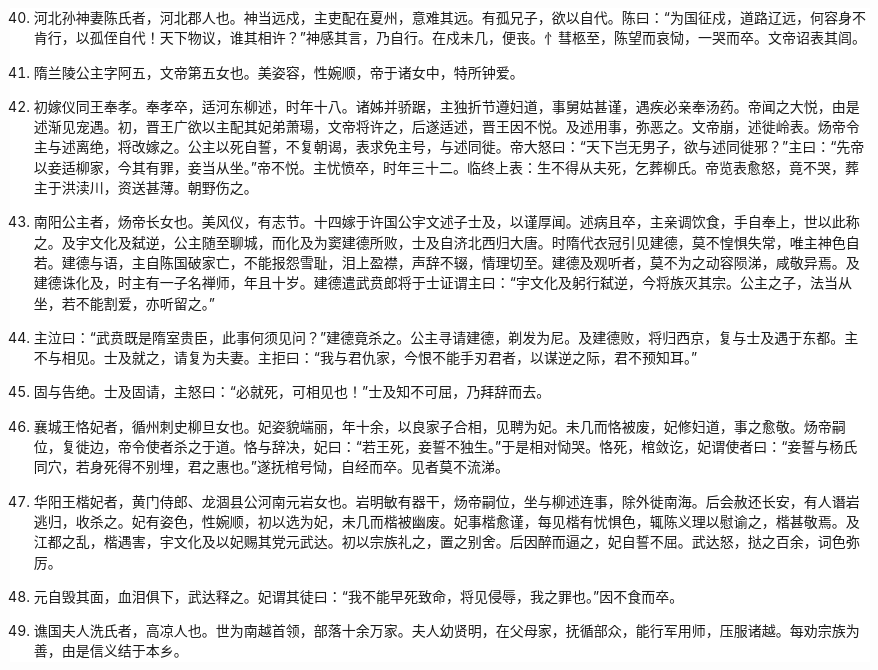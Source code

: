 40. <span id="魏崔览妻封氏_封卓妻刘氏_魏溥妻房氏_胡长命妻张氏平原女子孙氏_房爱亲妻崔氏_泾州贞女兒氏_姚氏妇杨氏张洪祁妻刘氏_董景起妻张氏_阳尼妻高氏_史映周妻耿氏任城国太妃孟氏_苟金龙妻刘氏_贞孝女宗_河东姚氏女刁思遵妻鲁氏_西魏孙道温妻赵氏_孙神妻陈氏_隋兰陵公主南阳公主_襄城王恪妃_华阳王楷妃_谯国夫人洗氏郑善果母崔氏_孝女王舜_韩觊妻于氏_陆让母冯氏_刘昶女钟士雄母蒋氏_孝妇覃氏_元务光母卢氏_裴伦妻柳氏_赵元楷妻崔氏-40"></span>
河北孙神妻陈氏者，河北郡人也。神当远戍，主吏配在夏州，意难其远。有孤兄子，欲以自代。陈曰：“为国征戍，道路辽远，何容身不肯行，以孤侄自代！天下物议，谁其相许？”神感其言，乃自行。在戍未几，便丧。忄彗柩至，陈望而哀恸，一哭而卒。文帝诏表其闾。

41. <span id="魏崔览妻封氏_封卓妻刘氏_魏溥妻房氏_胡长命妻张氏平原女子孙氏_房爱亲妻崔氏_泾州贞女兒氏_姚氏妇杨氏张洪祁妻刘氏_董景起妻张氏_阳尼妻高氏_史映周妻耿氏任城国太妃孟氏_苟金龙妻刘氏_贞孝女宗_河东姚氏女刁思遵妻鲁氏_西魏孙道温妻赵氏_孙神妻陈氏_隋兰陵公主南阳公主_襄城王恪妃_华阳王楷妃_谯国夫人洗氏郑善果母崔氏_孝女王舜_韩觊妻于氏_陆让母冯氏_刘昶女钟士雄母蒋氏_孝妇覃氏_元务光母卢氏_裴伦妻柳氏_赵元楷妻崔氏-41"></span>
隋兰陵公主字阿五，文帝第五女也。美姿容，性婉顺，帝于诸女中，特所钟爱。

42. <span id="魏崔览妻封氏_封卓妻刘氏_魏溥妻房氏_胡长命妻张氏平原女子孙氏_房爱亲妻崔氏_泾州贞女兒氏_姚氏妇杨氏张洪祁妻刘氏_董景起妻张氏_阳尼妻高氏_史映周妻耿氏任城国太妃孟氏_苟金龙妻刘氏_贞孝女宗_河东姚氏女刁思遵妻鲁氏_西魏孙道温妻赵氏_孙神妻陈氏_隋兰陵公主南阳公主_襄城王恪妃_华阳王楷妃_谯国夫人洗氏郑善果母崔氏_孝女王舜_韩觊妻于氏_陆让母冯氏_刘昶女钟士雄母蒋氏_孝妇覃氏_元务光母卢氏_裴伦妻柳氏_赵元楷妻崔氏-42"></span>
初嫁仪同王奉孝。奉孝卒，适河东柳述，时年十八。诸姊并骄踞，主独折节遵妇道，事舅姑甚谨，遇疾必亲奉汤药。帝闻之大悦，由是述渐见宠遇。初，晋王广欲以主配其妃弟萧瑒，文帝将许之，后遂适述，晋王因不悦。及述用事，弥恶之。文帝崩，述徙岭表。炀帝令主与述离绝，将改嫁之。公主以死自誓，不复朝谒，表求免主号，与述同徙。帝大怒曰：“天下岂无男子，欲与述同徙邪？”主曰：“先帝以妾适柳家，今其有罪，妾当从坐。”帝不悦。主忧愤卒，时年三十二。临终上表：生不得从夫死，乞葬柳氏。帝览表愈怒，竟不哭，葬主于洪渎川，资送甚薄。朝野伤之。

43. <span id="魏崔览妻封氏_封卓妻刘氏_魏溥妻房氏_胡长命妻张氏平原女子孙氏_房爱亲妻崔氏_泾州贞女兒氏_姚氏妇杨氏张洪祁妻刘氏_董景起妻张氏_阳尼妻高氏_史映周妻耿氏任城国太妃孟氏_苟金龙妻刘氏_贞孝女宗_河东姚氏女刁思遵妻鲁氏_西魏孙道温妻赵氏_孙神妻陈氏_隋兰陵公主南阳公主_襄城王恪妃_华阳王楷妃_谯国夫人洗氏郑善果母崔氏_孝女王舜_韩觊妻于氏_陆让母冯氏_刘昶女钟士雄母蒋氏_孝妇覃氏_元务光母卢氏_裴伦妻柳氏_赵元楷妻崔氏-43"></span>
南阳公主者，炀帝长女也。美风仪，有志节。十四嫁于许国公宇文述子士及，以谨厚闻。述病且卒，主亲调饮食，手自奉上，世以此称之。及宇文化及弑逆，公主随至聊城，而化及为窦建德所败，士及自济北西归大唐。时隋代衣冠引见建德，莫不惶惧失常，唯主神色自若。建德与语，主自陈国破家亡，不能报怨雪耻，泪上盈襟，声辞不辍，情理切至。建德及观听者，莫不为之动容陨涕，咸敬异焉。及建德诛化及，时主有一子名禅师，年且十岁。建德遣武贲郎将于士证谓主曰：“宇文化及躬行弑逆，今将族灭其宗。公主之子，法当从坐，若不能割爱，亦听留之。”

44. <span id="魏崔览妻封氏_封卓妻刘氏_魏溥妻房氏_胡长命妻张氏平原女子孙氏_房爱亲妻崔氏_泾州贞女兒氏_姚氏妇杨氏张洪祁妻刘氏_董景起妻张氏_阳尼妻高氏_史映周妻耿氏任城国太妃孟氏_苟金龙妻刘氏_贞孝女宗_河东姚氏女刁思遵妻鲁氏_西魏孙道温妻赵氏_孙神妻陈氏_隋兰陵公主南阳公主_襄城王恪妃_华阳王楷妃_谯国夫人洗氏郑善果母崔氏_孝女王舜_韩觊妻于氏_陆让母冯氏_刘昶女钟士雄母蒋氏_孝妇覃氏_元务光母卢氏_裴伦妻柳氏_赵元楷妻崔氏-44"></span>
主泣曰：“武贲既是隋室贵臣，此事何须见问？”建德竟杀之。公主寻请建德，剃发为尼。及建德败，将归西京，复与士及遇于东都。主不与相见。士及就之，请复为夫妻。主拒曰：“我与君仇家，今恨不能手刃君者，以谋逆之际，君不预知耳。”

45. <span id="魏崔览妻封氏_封卓妻刘氏_魏溥妻房氏_胡长命妻张氏平原女子孙氏_房爱亲妻崔氏_泾州贞女兒氏_姚氏妇杨氏张洪祁妻刘氏_董景起妻张氏_阳尼妻高氏_史映周妻耿氏任城国太妃孟氏_苟金龙妻刘氏_贞孝女宗_河东姚氏女刁思遵妻鲁氏_西魏孙道温妻赵氏_孙神妻陈氏_隋兰陵公主南阳公主_襄城王恪妃_华阳王楷妃_谯国夫人洗氏郑善果母崔氏_孝女王舜_韩觊妻于氏_陆让母冯氏_刘昶女钟士雄母蒋氏_孝妇覃氏_元务光母卢氏_裴伦妻柳氏_赵元楷妻崔氏-45"></span>
固与告绝。士及固请，主怒曰：“必就死，可相见也！”士及知不可屈，乃拜辞而去。

46. <span id="魏崔览妻封氏_封卓妻刘氏_魏溥妻房氏_胡长命妻张氏平原女子孙氏_房爱亲妻崔氏_泾州贞女兒氏_姚氏妇杨氏张洪祁妻刘氏_董景起妻张氏_阳尼妻高氏_史映周妻耿氏任城国太妃孟氏_苟金龙妻刘氏_贞孝女宗_河东姚氏女刁思遵妻鲁氏_西魏孙道温妻赵氏_孙神妻陈氏_隋兰陵公主南阳公主_襄城王恪妃_华阳王楷妃_谯国夫人洗氏郑善果母崔氏_孝女王舜_韩觊妻于氏_陆让母冯氏_刘昶女钟士雄母蒋氏_孝妇覃氏_元务光母卢氏_裴伦妻柳氏_赵元楷妻崔氏-46"></span>
襄城王恪妃者，循州刺史柳旦女也。妃姿貌端丽，年十余，以良家子合相，见聘为妃。未几而恪被废，妃修妇道，事之愈敬。炀帝嗣位，复徙边，帝令使者杀之于道。恪与辞决，妃曰：“若王死，妾誓不独生。”于是相对恸哭。恪死，棺敛讫，妃谓使者曰：“妾誓与杨氏同穴，若身死得不别埋，君之惠也。”遂抚棺号恸，自经而卒。见者莫不流涕。

47. <span id="魏崔览妻封氏_封卓妻刘氏_魏溥妻房氏_胡长命妻张氏平原女子孙氏_房爱亲妻崔氏_泾州贞女兒氏_姚氏妇杨氏张洪祁妻刘氏_董景起妻张氏_阳尼妻高氏_史映周妻耿氏任城国太妃孟氏_苟金龙妻刘氏_贞孝女宗_河东姚氏女刁思遵妻鲁氏_西魏孙道温妻赵氏_孙神妻陈氏_隋兰陵公主南阳公主_襄城王恪妃_华阳王楷妃_谯国夫人洗氏郑善果母崔氏_孝女王舜_韩觊妻于氏_陆让母冯氏_刘昶女钟士雄母蒋氏_孝妇覃氏_元务光母卢氏_裴伦妻柳氏_赵元楷妻崔氏-47"></span>
华阳王楷妃者，黄门侍郎、龙涸县公河南元岩女也。岩明敏有器干，炀帝嗣位，坐与柳述连事，除外徙南海。后会赦还长安，有人谮岩逃归，收杀之。妃有姿色，性婉顺，初以选为妃，未几而楷被幽废。妃事楷愈谨，每见楷有忧惧色，辄陈义理以慰谕之，楷甚敬焉。及江都之乱，楷遇害，宇文化及以妃赐其党元武达。初以宗族礼之，置之别舍。后因醉而逼之，妃自誓不屈。武达怒，挞之百余，词色弥厉。

48. <span id="魏崔览妻封氏_封卓妻刘氏_魏溥妻房氏_胡长命妻张氏平原女子孙氏_房爱亲妻崔氏_泾州贞女兒氏_姚氏妇杨氏张洪祁妻刘氏_董景起妻张氏_阳尼妻高氏_史映周妻耿氏任城国太妃孟氏_苟金龙妻刘氏_贞孝女宗_河东姚氏女刁思遵妻鲁氏_西魏孙道温妻赵氏_孙神妻陈氏_隋兰陵公主南阳公主_襄城王恪妃_华阳王楷妃_谯国夫人洗氏郑善果母崔氏_孝女王舜_韩觊妻于氏_陆让母冯氏_刘昶女钟士雄母蒋氏_孝妇覃氏_元务光母卢氏_裴伦妻柳氏_赵元楷妻崔氏-48"></span>
元自毁其面，血泪俱下，武达释之。妃谓其徒曰：“我不能早死致命，将见侵辱，我之罪也。”因不食而卒。

49. <span id="魏崔览妻封氏_封卓妻刘氏_魏溥妻房氏_胡长命妻张氏平原女子孙氏_房爱亲妻崔氏_泾州贞女兒氏_姚氏妇杨氏张洪祁妻刘氏_董景起妻张氏_阳尼妻高氏_史映周妻耿氏任城国太妃孟氏_苟金龙妻刘氏_贞孝女宗_河东姚氏女刁思遵妻鲁氏_西魏孙道温妻赵氏_孙神妻陈氏_隋兰陵公主南阳公主_襄城王恪妃_华阳王楷妃_谯国夫人洗氏郑善果母崔氏_孝女王舜_韩觊妻于氏_陆让母冯氏_刘昶女钟士雄母蒋氏_孝妇覃氏_元务光母卢氏_裴伦妻柳氏_赵元楷妻崔氏-49"></span>
谯国夫人洗氏者，高凉人也。世为南越首领，部落十余万家。夫人幼贤明，在父母家，抚循部众，能行军用师，压服诸越。每劝宗族为善，由是信义结于本乡。
